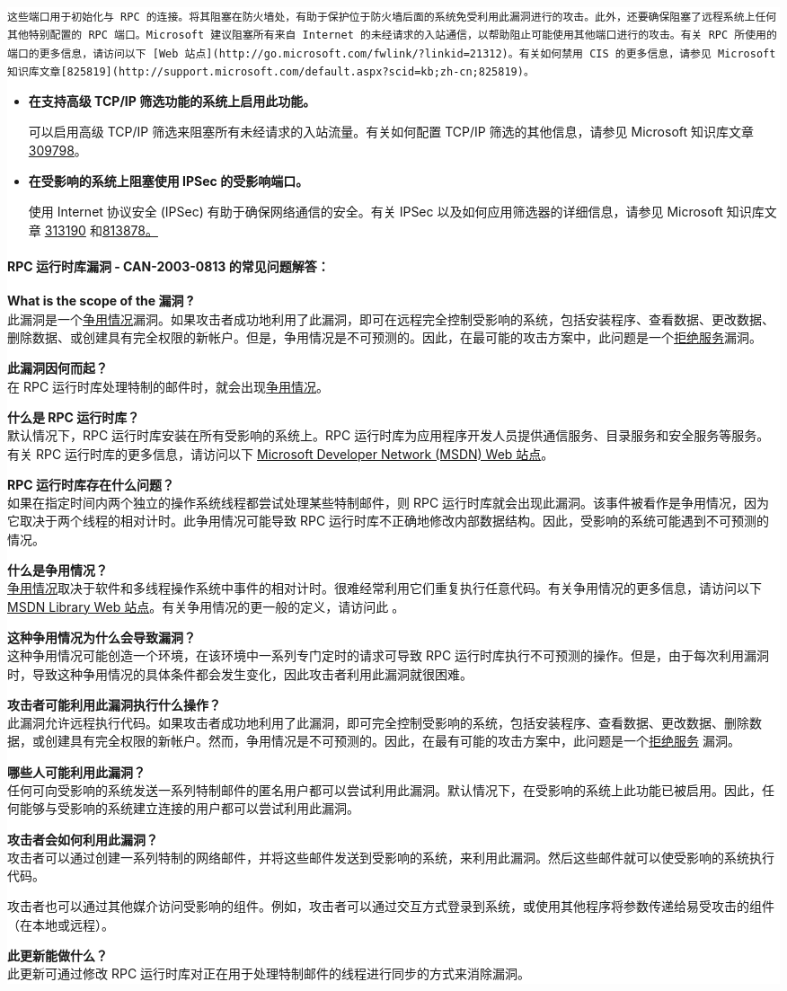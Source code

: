     这些端口用于初始化与 RPC 的连接。将其阻塞在防火墙处，有助于保护位于防火墙后面的系统免受利用此漏洞进行的攻击。此外，还要确保阻塞了远程系统上任何其他特别配置的 RPC 端口。Microsoft 建议阻塞所有来自 Internet 的未经请求的入站通信，以帮助阻止可能使用其他端口进行的攻击。有关 RPC 所使用的端口的更多信息，请访问以下 [Web 站点](http://go.microsoft.com/fwlink/?linkid=21312)。有关如何禁用 CIS 的更多信息，请参见 Microsoft 知识库文章[825819](http://support.microsoft.com/default.aspx?scid=kb;zh-cn;825819)。

-   **在支持高级 TCP/IP 筛选功能的系统上启用此功能。**  

    可以启用高级 TCP/IP 筛选来阻塞所有未经请求的入站流量。有关如何配置 TCP/IP 筛选的其他信息，请参见 Microsoft 知识库文章 [309798](http://support.microsoft.com/default.aspx?scid=kb;zh-cn;309798)。

-   **在受影响的系统上阻塞使用 IPSec 的受影响端口。**  

    使用 Internet 协议安全 (IPSec) 有助于确保网络通信的安全。有关 IPSec 以及如何应用筛选器的详细信息，请参见 Microsoft 知识库文章 [313190](http://support.microsoft.com/default.aspx?scid=kb;zh-cn;313190) 和[813878。](http://support.microsoft.com/?id=813878)

#### RPC 运行时库漏洞 - CAN-2003-0813 的常见问题解答：

**What is the scope of the 漏洞 ?**  
此漏洞是一个[争用情况](http://go.microsoft.com/fwlink/?linkid=21142)漏洞。如果攻击者成功地利用了此漏洞，即可在远程完全控制受影响的系统，包括安装程序、查看数据、更改数据、删除数据、或创建具有完全权限的新帐户。但是，争用情况是不可预测的。因此，在最可能的攻击方案中，此问题是一个[拒绝服务](http://go.microsoft.com/fwlink/?linkid=21142)漏洞。

**此漏洞因何而起？**  
在 RPC 运行时库处理特制的邮件时，就会出现[争用情况](http://go.microsoft.com/fwlink/?linkid=21142)。

**什么是 RPC 运行时库？**  
默认情况下，RPC 运行时库安装在所有受影响的系统上。RPC 运行时库为应用程序开发人员提供通信服务、目录服务和安全服务等服务。有关 RPC 运行时库的更多信息，请访问以下 [Microsoft Developer Network (MSDN) Web 站点](http://msdn.microsoft.com/library/default.asp?url=/library/zh-cn/rpc/rpc/developing_32_bit_windows_applications.asp)。

**RPC 运行时库存在什么问题？**  
如果在指定时间内两个独立的操作系统线程都尝试处理某些特制邮件，则 RPC 运行时库就会出现此漏洞。该事件被看作是争用情况，因为它取决于两个线程的相对计时。此争用情况可能导致 RPC 运行时库不正确地修改内部数据结构。因此，受影响的系统可能遇到不可预测的情况。

**什么是争用情况？**  
[争用情况](http://go.microsoft.com/fwlink/?linkid=21142)取决于软件和多线程操作系统中事件的相对计时。很难经常利用它们重复执行任意代码。有关争用情况的更多信息，请访问以下[MSDN Library Web 站点](http://msdn.microsoft.com/library/default.asp?url=/library/zh-cn/cpguide/html/cpconmanagedthreadingbestpractices.asp)。有关争用情况的更一般的定义，请访问此 。

**这种争用情况为什么会导致漏洞？**  
这种争用情况可能创造一个环境，在该环境中一系列专门定时的请求可导致 RPC 运行时库执行不可预测的操作。但是，由于每次利用漏洞时，导致这种争用情况的具体条件都会发生变化，因此攻击者利用此漏洞就很困难。

**攻击者可能利用此漏洞执行什么操作？**  
此漏洞允许远程执行代码。如果攻击者成功地利用了此漏洞，即可完全控制受影响的系统，包括安装程序、查看数据、更改数据、删除数据，或创建具有完全权限的新帐户。然而，争用情况是不可预测的。因此，在最有可能的攻击方案中，此问题是一个[拒绝服务](http://go.microsoft.com/fwlink/?linkid=21142) 漏洞。

**哪些人可能利用此漏洞？**  
任何可向受影响的系统发送一系列特制邮件的匿名用户都可以尝试利用此漏洞。默认情况下，在受影响的系统上此功能已被启用。因此，任何能够与受影响的系统建立连接的用户都可以尝试利用此漏洞。

**攻击者会如何利用此漏洞？**  
攻击者可以通过创建一系列特制的网络邮件，并将这些邮件发送到受影响的系统，来利用此漏洞。然后这些邮件就可以使受影响的系统执行代码。

攻击者也可以通过其他媒介访问受影响的组件。例如，攻击者可以通过交互方式登录到系统，或使用其他程序将参数传递给易受攻击的组件（在本地或远程）。

**此更新能做什么？**  
此更新可通过修改 RPC 运行时库对正在用于处理特制邮件的线程进行同步的方式来消除漏洞。
